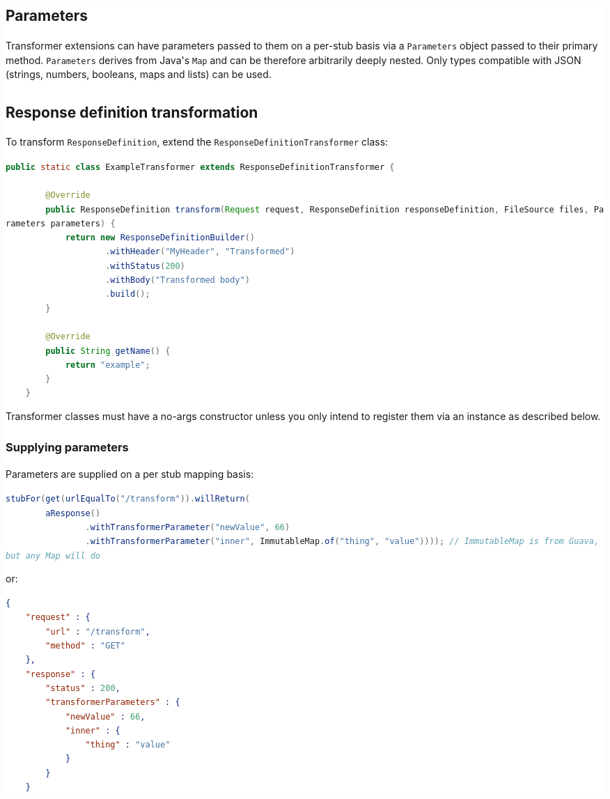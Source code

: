 Parameters
----------

Transformer extensions can have parameters passed to them on a per-stub
basis via a `Parameters` object passed to their primary method.
`Parameters` derives from Java's `Map` and can be therefore arbitrarily
deeply nested. Only types compatible with JSON (strings, numbers,
booleans, maps and lists) can be used.

Response definition transformation
----------------------------------

To transform `ResponseDefinition`, extend the
`ResponseDefinitionTransformer` class:

```java
public static class ExampleTransformer extends ResponseDefinitionTransformer {

        @Override
        public ResponseDefinition transform(Request request, ResponseDefinition responseDefinition, FileSource files, Parameters parameters) {
            return new ResponseDefinitionBuilder()
                    .withHeader("MyHeader", "Transformed")
                    .withStatus(200)
                    .withBody("Transformed body")
                    .build();
        }

        @Override
        public String getName() {
            return "example";
        }
    }
```

Transformer classes must have a no-args constructor unless you only
intend to register them via an instance as described below.

### Supplying parameters


Parameters are supplied on a per stub mapping basis:

```java
stubFor(get(urlEqualTo("/transform")).willReturn(
        aResponse()
                .withTransformerParameter("newValue", 66)
                .withTransformerParameter("inner", ImmutableMap.of("thing", "value")))); // ImmutableMap is from Guava, but any Map will do
```

or:

```json
{
    "request" : {
        "url" : "/transform",
        "method" : "GET"
    },
    "response" : {
        "status" : 200,
        "transformerParameters" : {
            "newValue" : 66,
            "inner" : {
                "thing" : "value"
            }
        }
    }
```